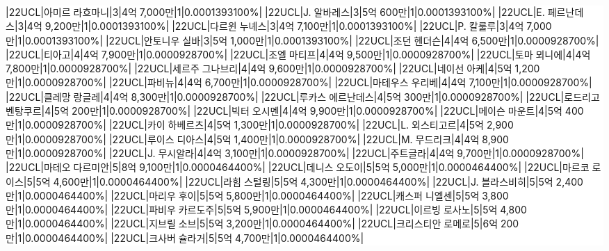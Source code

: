 |22UCL|아미르 라흐마니|3|4억 7,000만|1|0.0001393100%|
|22UCL|J. 알바레스|3|5억 600만|1|0.0001393100%|
|22UCL|E. 페르난데스|3|4억 9,200만|1|0.0001393100%|
|22UCL|다르윈 누녜스|3|4억 7,100만|1|0.0001393100%|
|22UCL|P. 칼룰루|3|4억 7,000만|1|0.0001393100%|
|22UCL|안토니우 실바|3|5억 1,000만|1|0.0001393100%|
|22UCL|조던 헨더슨|4|4억 6,500만|1|0.0000928700%|
|22UCL|티아고|4|4억 7,900만|1|0.0000928700%|
|22UCL|조엘 마티프|4|4억 9,500만|1|0.0000928700%|
|22UCL|토마 뫼니에|4|4억 7,800만|1|0.0000928700%|
|22UCL|세르주 그나브리|4|4억 9,600만|1|0.0000928700%|
|22UCL|네이선 아케|4|5억 1,200만|1|0.0000928700%|
|22UCL|파비뉴|4|4억 6,700만|1|0.0000928700%|
|22UCL|마테우스 우리베|4|4억 7,100만|1|0.0000928700%|
|22UCL|클레망 랑글레|4|4억 8,300만|1|0.0000928700%|
|22UCL|루카스 에르난데스|4|5억 300만|1|0.0000928700%|
|22UCL|로드리고 벤탕쿠르|4|5억 200만|1|0.0000928700%|
|22UCL|빅터 오시멘|4|4억 9,900만|1|0.0000928700%|
|22UCL|메이슨 마운트|4|5억 400만|1|0.0000928700%|
|22UCL|카이 하베르츠|4|5억 1,300만|1|0.0000928700%|
|22UCL|L. 외스티고르|4|5억 2,900만|1|0.0000928700%|
|22UCL|루이스 디아스|4|5억 1,400만|1|0.0000928700%|
|22UCL|M. 무드리크|4|4억 8,900만|1|0.0000928700%|
|22UCL|J. 무시알라|4|4억 3,100만|1|0.0000928700%|
|22UCL|주트글라|4|4억 9,700만|1|0.0000928700%|
|22UCL|마테오 다르미안|5|8억 9,100만|1|0.0000464400%|
|22UCL|데니스 오도이|5|5억 5,000만|1|0.0000464400%|
|22UCL|마르코 로이스|5|5억 4,600만|1|0.0000464400%|
|22UCL|라힘 스털링|5|5억 4,300만|1|0.0000464400%|
|22UCL|J. 블라스비히|5|5억 2,400만|1|0.0000464400%|
|22UCL|마리우 후이|5|5억 5,800만|1|0.0000464400%|
|22UCL|캐스퍼 니엘센|5|5억 3,800만|1|0.0000464400%|
|22UCL|파비우 카르도주|5|5억 5,900만|1|0.0000464400%|
|22UCL|이르빙 로사노|5|5억 4,800만|1|0.0000464400%|
|22UCL|지브릴 소브|5|5억 3,200만|1|0.0000464400%|
|22UCL|크리스티안 로메로|5|6억 200만|1|0.0000464400%|
|22UCL|크사버 슐라거|5|5억 4,700만|1|0.0000464400%|